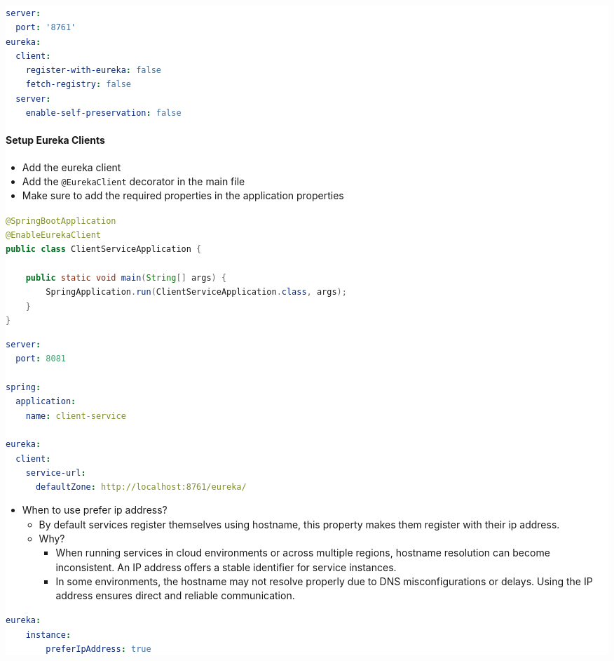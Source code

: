 ```yaml
server:
  port: '8761'
eureka:
  client:
    register-with-eureka: false
    fetch-registry: false
  server:
    enable-self-preservation: false
```

#### Setup Eureka Clients

- Add the eureka client
- Add the `@EurekaClient` decorator in the main file
- Make sure to add the required properties in the application properties

```java
@SpringBootApplication
@EnableEurekaClient
public class ClientServiceApplication {

    public static void main(String[] args) {
        SpringApplication.run(ClientServiceApplication.class, args);
    }
}
```

```yaml
server:
  port: 8081

spring:
  application:
    name: client-service

eureka:
  client:
    service-url:
      defaultZone: http://localhost:8761/eureka/
```

- When to use prefer ip address?
	- By default services register themselves using hostname, this property makes them register with their ip address.
	- Why?
		- When running services in cloud environments or across multiple regions, hostname resolution can become inconsistent. An IP address offers a stable identifier for service instances.
		- In some environments, the hostname may not resolve properly due to DNS misconfigurations or delays. Using the IP address ensures direct and reliable communication.

```yml
eureka:
	instance:
		preferIpAddress: true
```
